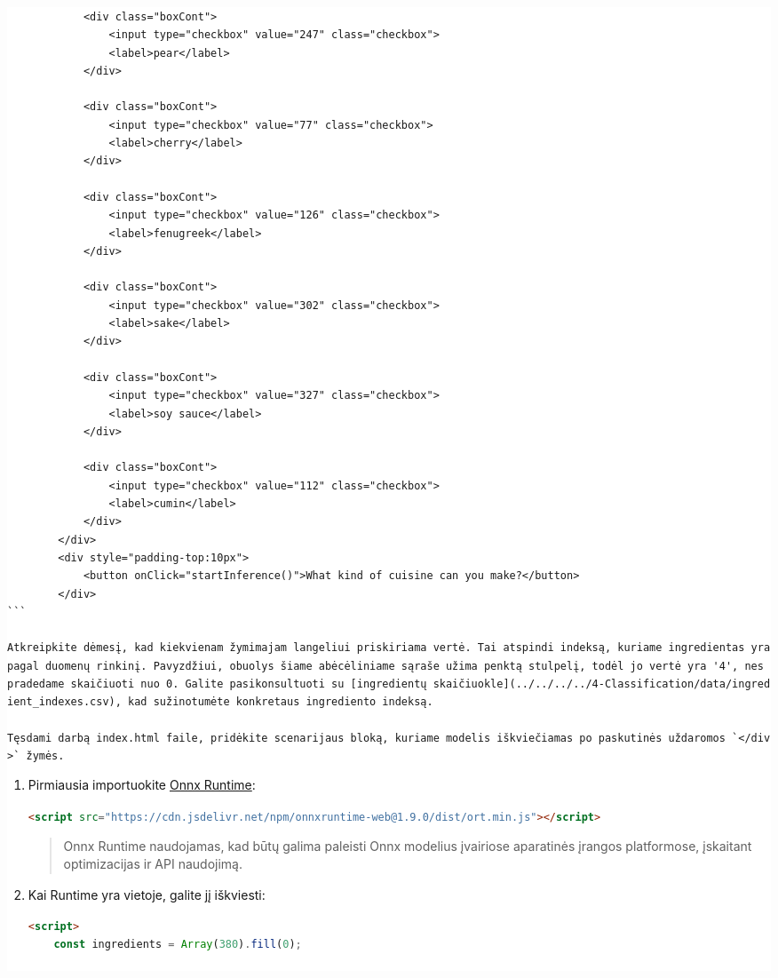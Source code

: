                 <div class="boxCont">
                    <input type="checkbox" value="247" class="checkbox">
                    <label>pear</label>
                </div>
            
                <div class="boxCont">
                    <input type="checkbox" value="77" class="checkbox">
                    <label>cherry</label>
                </div>
    
                <div class="boxCont">
                    <input type="checkbox" value="126" class="checkbox">
                    <label>fenugreek</label>
                </div>
    
                <div class="boxCont">
                    <input type="checkbox" value="302" class="checkbox">
                    <label>sake</label>
                </div>
    
                <div class="boxCont">
                    <input type="checkbox" value="327" class="checkbox">
                    <label>soy sauce</label>
                </div>
    
                <div class="boxCont">
                    <input type="checkbox" value="112" class="checkbox">
                    <label>cumin</label>
                </div>
            </div>
            <div style="padding-top:10px">
                <button onClick="startInference()">What kind of cuisine can you make?</button>
            </div> 
    ```

    Atkreipkite dėmesį, kad kiekvienam žymimajam langeliui priskiriama vertė. Tai atspindi indeksą, kuriame ingredientas yra pagal duomenų rinkinį. Pavyzdžiui, obuolys šiame abėcėliniame sąraše užima penktą stulpelį, todėl jo vertė yra '4', nes pradedame skaičiuoti nuo 0. Galite pasikonsultuoti su [ingredientų skaičiuokle](../../../../4-Classification/data/ingredient_indexes.csv), kad sužinotumėte konkretaus ingrediento indeksą.

    Tęsdami darbą index.html faile, pridėkite scenarijaus bloką, kuriame modelis iškviečiamas po paskutinės uždaromos `</div>` žymės.

1. Pirmiausia importuokite [Onnx Runtime](https://www.onnxruntime.ai/):

    ```html
    <script src="https://cdn.jsdelivr.net/npm/onnxruntime-web@1.9.0/dist/ort.min.js"></script> 
    ```

    > Onnx Runtime naudojamas, kad būtų galima paleisti Onnx modelius įvairiose aparatinės įrangos platformose, įskaitant optimizacijas ir API naudojimą.

1. Kai Runtime yra vietoje, galite jį iškviesti:

    ```html
    <script>
        const ingredients = Array(380).fill(0);
        